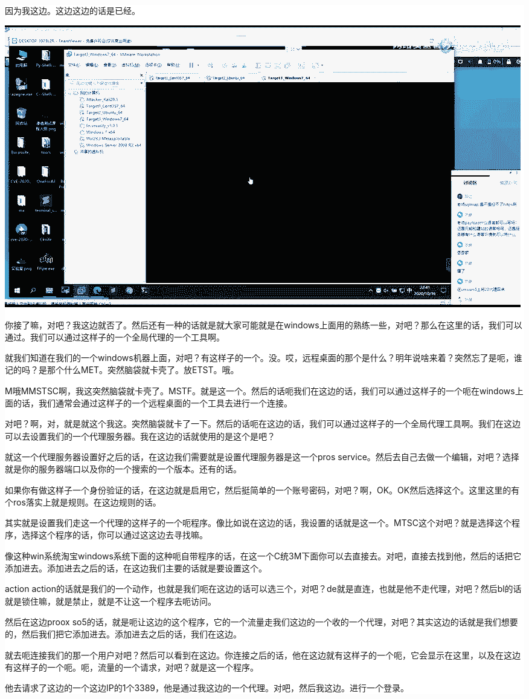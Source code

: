 因为我这边。这边这边的话是已经。

![](img/cb3feb33794579116d9444471b16d16b_17.png)

你接了嘛，对吧？我这边就否了。然后还有一种的话就是就大家可能就是在windows上面用的熟练一些，对吧？那么在这里的话，我们可以通过。我们可以通过这样子的一个全局代理的一个工具啊。

就我们知道在我们的一个windows机器上面，对吧？有这样子的一个。没。哎，远程桌面的那个是什么？明年说啥来着？突然忘了是呃，谁记的吗？是那个什么MET。突然脑袋就卡壳了。放ETST。哦。

M哦MMSTSC啊，我这突然脑袋就卡壳了。MSTF。就是这一个。然后的话呃我们在这边的话，我们可以通过这样子的一个呃在windows上面的话，我们通常会通过这样子的一个远程桌面的一个工具去进行一个连接。

对吧？啊，对，就是就这个我这。突然脑袋就卡了一下。然后的话呃在这边的话，我们可以通过这样子的一个全局代理工具啊。我们在这边可以去设置我们的一个代理服务器。我在这边的话就使用的是这个是吧？

就这一个代理服务器设置好之后的话，在这边我们需要就是设置代理服务器是这一个pros service。然后去自己去做一个编辑，对吧？选择就是你的服务器端口以及你的一个搜索的一个版本。还有的话。

如果你有做这样子一个身份验证的话，在这边就是启用它，然后挺简单的一个账号密码，对吧？啊，OK。OK然后选择这个。这里这里的有个ros落实上就是规则。在这边规则的话。

其实就是设置我们走这一个代理的这样子的一个呃程序。像比如说在这边的话，我设置的话就是这一个。MTSC这个对吧？就是选择这个程序，选择这个程序的话，你可以通过这这边去寻找嘛。

像这种win系统淘宝windows系统下面的这种呃自带程序的话，在这一个C统3M下面你可以去直接去。对吧，直接去找到他，然后的话把它添加进去。添加进去之后的话，在这边我们主要的话就是要设置这个。

action action的话就是我们的一个动作，也就是我们呃在这边的话可以选三个，对吧？de就是直连，也就是他不走代理，对吧？然后bl的话就是锁住嘛，就是禁止，就是不让这一个程序去呃访问。

然后在这边proox so5的话，就是呃让这边的这个程序，它的一个流量走我们这边的一个收的一个代理，对吧？其实这边的话就是我们想要的，然后我们把它添加进去。添加进去之后的话，我们在这边。

就去呃连接我们的那一个用户对吧？然后可以看到在这边。你连接之后的话，他在这边就有这样子的一个呃，它会显示在这里，以及在这边有这样子的一个呃。呃，流量的一个请求，对吧？就是这一个程序。

他去请求了这边的一个这边IP的1个3389，他是通过我这边的一个代理。对吧，然后我这边。进行一个登录。



